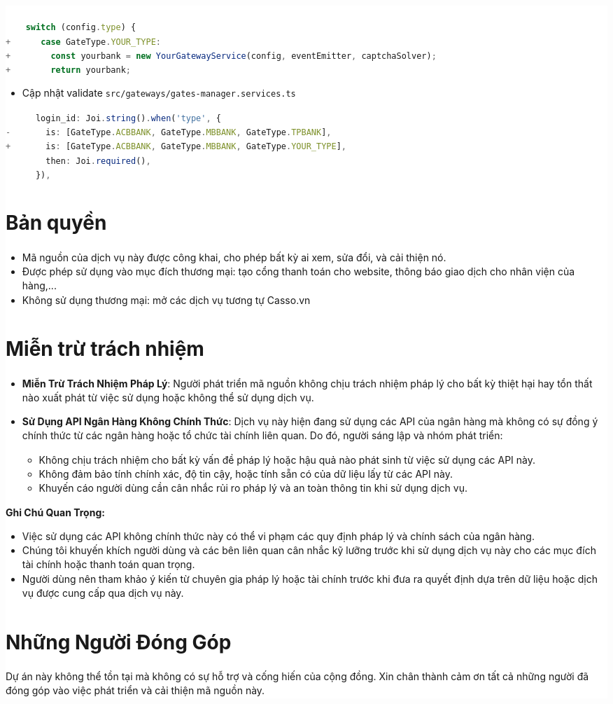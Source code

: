 ```ts

    switch (config.type) {
+      case GateType.YOUR_TYPE:
+        const yourbank = new YourGatewayService(config, eventEmitter, captchaSolver);
+        return yourbank;
```

- Cập nhật validate `src/gateways/gates-manager.services.ts`

```ts
      login_id: Joi.string().when('type', {
-       is: [GateType.ACBBANK, GateType.MBBANK, GateType.TPBANK],
+       is: [GateType.ACBBANK, GateType.MBBANK, GateType.YOUR_TYPE],
        then: Joi.required(),
      }),
```

# Bản quyền

- Mã nguồn của dịch vụ này được công khai, cho phép bất kỳ ai xem, sửa đổi, và cải thiện nó.
- Được phép sử dụng vào mục đích thương mại: tạo cổng thanh toán cho website, thông báo giao dịch cho nhân viện của hàng,...
- Không sử dụng thương mại: mở các dịch vụ tương tự Casso.vn

# Miễn trừ trách nhiệm

- **Miễn Trừ Trách Nhiệm Pháp Lý**: Người phát triển mã nguồn không chịu trách nhiệm pháp lý cho bất kỳ thiệt hại hay tổn thất nào xuất phát từ việc sử dụng hoặc không thể sử dụng dịch vụ.

- **Sử Dụng API Ngân Hàng Không Chính Thức**: Dịch vụ này hiện đang sử dụng các API của ngân hàng mà không có sự đồng ý chính thức từ các ngân hàng hoặc tổ chức tài chính liên quan. Do đó, người sáng lập và nhóm phát triển:
  - Không chịu trách nhiệm cho bất kỳ vấn đề pháp lý hoặc hậu quả nào phát sinh từ việc sử dụng các API này.
  - Không đảm bảo tính chính xác, độ tin cậy, hoặc tính sẵn có của dữ liệu lấy từ các API này.
  - Khuyến cáo người dùng cần cân nhắc rủi ro pháp lý và an toàn thông tin khi sử dụng dịch vụ.

**Ghi Chú Quan Trọng:**

- Việc sử dụng các API không chính thức này có thể vi phạm các quy định pháp lý và chính sách của ngân hàng.
- Chúng tôi khuyến khích người dùng và các bên liên quan cân nhắc kỹ lưỡng trước khi sử dụng dịch vụ này cho các mục đích tài chính hoặc thanh toán quan trọng.
- Người dùng nên tham khảo ý kiến từ chuyên gia pháp lý hoặc tài chính trước khi đưa ra quyết định dựa trên dữ liệu hoặc dịch vụ được cung cấp qua dịch vụ này.

# Những Người Đóng Góp

Dự án này không thể tồn tại mà không có sự hỗ trợ và cống hiến của cộng đồng. Xin chân thành cảm ơn tất cả những người đã đóng góp vào việc phát triển và cải thiện mã nguồn này.
